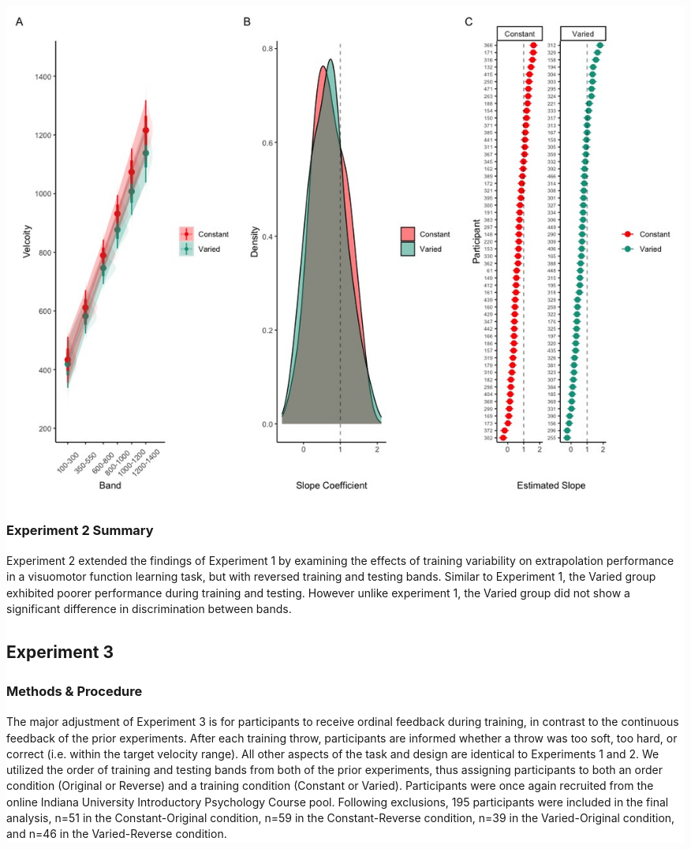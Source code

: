 ![](manuscript.markdown_strict_files/figure-markdown_strict/fig-e2-bmm-vx-1.jpeg)

### Experiment 2 Summary

Experiment 2 extended the findings of Experiment 1 by examining the effects of training variability on extrapolation performance in a visuomotor function learning task, but with reversed training and testing bands. Similar to Experiment 1, the Varied group exhibited poorer performance during training and testing. However unlike experiment 1, the Varied group did not show a significant difference in discrimination between bands.

## Experiment 3

### Methods & Procedure

The major adjustment of Experiment 3 is for participants to receive ordinal feedback during training, in contrast to the continuous feedback of the prior experiments. After each training throw, participants are informed whether a throw was too soft, too hard, or correct (i.e. within the target velocity range). All other aspects of the task and design are identical to Experiments 1 and 2. We utilized the order of training and testing bands from both of the prior experiments, thus assigning participants to both an order condition (Original or Reverse) and a training condition (Constant or Varied). Participants were once again recruited from the online Indiana University Introductory Psychology Course pool. Following exclusions, 195 participants were included in the final analysis, n=51 in the Constant-Original condition, n=59 in the Constant-Reverse condition, n=39 in the Varied-Original condition, and n=46 in the Varied-Reverse condition.
